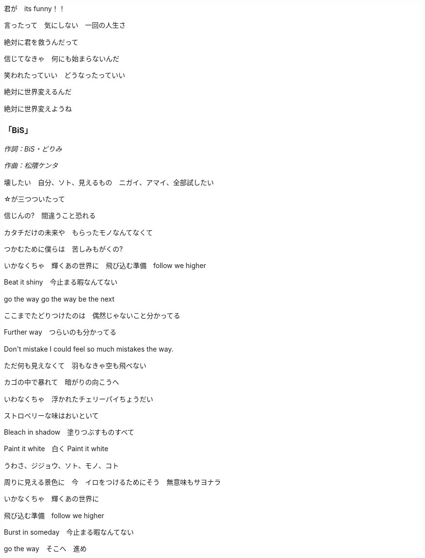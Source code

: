 君が　its funny！！

言ったって　気にしない　一回の人生さ

絶対に君を救うんだって

信じてなきゃ　何にも始まらないんだ

笑われたっていい　どうなったっていい

絶対に世界変えるんだ

絶対に世界変えようね

### 「BiS」

*作詞：BiS・どりみ*

*作曲：松隈ケンタ*

壊したい　自分、ソト、見えるもの　ニガイ、アマイ、全部試したい

☆が三つついたって

信じんの?　間違うこと恐れる

カタチだけの未来や　もらったモノなんてなくて

つかむために僕らは　苦しみもがくの?

いかなくちゃ　輝くあの世界に　飛び込む準備　follow we higher

Beat it shiny　今止まる暇なんてない

go the way go the way be the next

ここまでたどりつけたのは　偶然じゃないこと分かってる

Further way　つらいのも分かってる

Don't mistake I could feel so much mistakes the way.

ただ何も見えなくて　羽もなきゃ空も飛べない

カゴの中で暴れて　暗がりの向こうへ

いわなくちゃ　浮かれたチェリーパイちょうだい

ストロベリーな味はおいといて

Bleach in shadow　塗りつぶすものすべて

Paint it white　白く Paint it white

うわさ、ジジョウ、ソト、モノ、コト

周りに見える景色に　今　イロをつけるためにそう　無意味もサヨナラ

いかなくちゃ　輝くあの世界に

飛び込む準備　follow we higher

Burst in someday　今止まる暇なんてない

go the way　そこへ　進め
